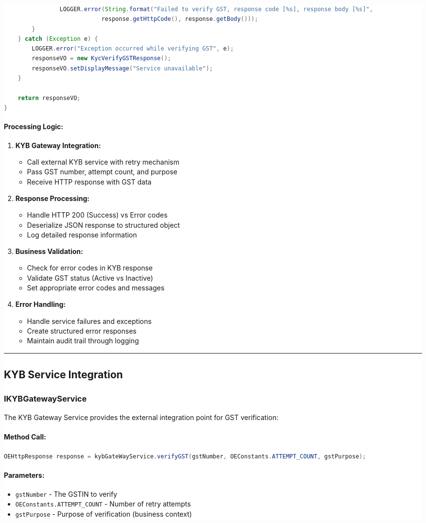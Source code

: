 ```java
                LOGGER.error(String.format("Failed to verify GST, response code [%s], response body [%s]", 
                            response.getHttpCode(), response.getBody()));
        }
    } catch (Exception e) {
        LOGGER.error("Exception occurred while verifying GST", e);
        responseVO = new KycVerifyGSTResponse();
        responseVO.setDisplayMessage("Service unavailable");
    }
    
    return responseVO;
}
```

#### Processing Logic:

1. **KYB Gateway Integration:**
   - Call external KYB service with retry mechanism
   - Pass GST number, attempt count, and purpose
   - Receive HTTP response with GST data

2. **Response Processing:**
   - Handle HTTP 200 (Success) vs Error codes
   - Deserialize JSON response to structured object
   - Log detailed response information

3. **Business Validation:**
   - Check for error codes in KYB response
   - Validate GST status (Active vs Inactive)
   - Set appropriate error codes and messages

4. **Error Handling:**
   - Handle service failures and exceptions
   - Create structured error responses
   - Maintain audit trail through logging

---

## KYB Service Integration

### IKYBGatewayService

The KYB Gateway Service provides the external integration point for GST verification:

#### Method Call:
```java
OEHttpResponse response = kybGateWayService.verifyGST(gstNumber, OEConstants.ATTEMPT_COUNT, gstPurpose);
```

#### Parameters:
- `gstNumber` - The GSTIN to verify
- `OEConstants.ATTEMPT_COUNT` - Number of retry attempts
- `gstPurpose` - Purpose of verification (business context)
